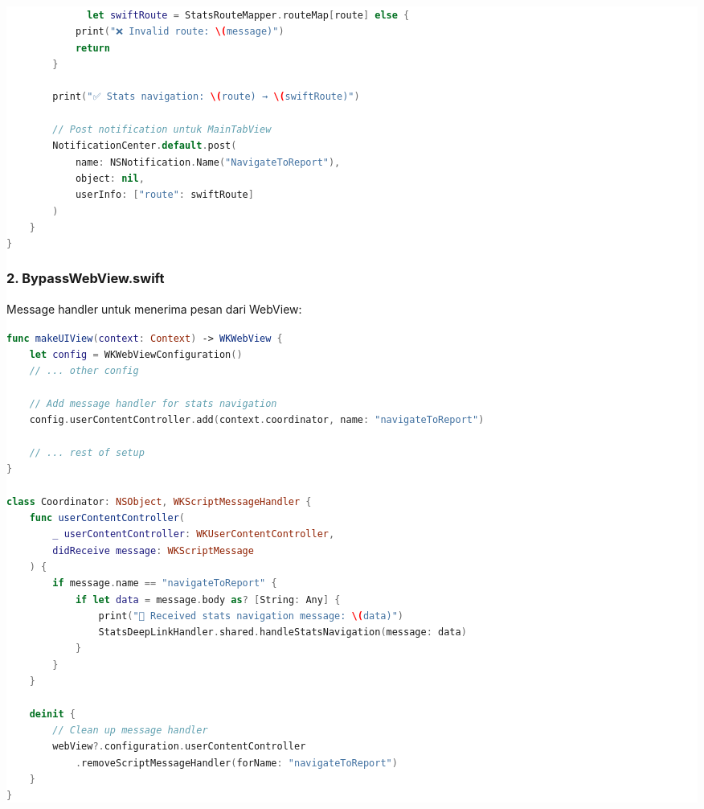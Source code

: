 ```swift
              let swiftRoute = StatsRouteMapper.routeMap[route] else {
            print("❌ Invalid route: \(message)")
            return
        }

        print("✅ Stats navigation: \(route) → \(swiftRoute)")

        // Post notification untuk MainTabView
        NotificationCenter.default.post(
            name: NSNotification.Name("NavigateToReport"),
            object: nil,
            userInfo: ["route": swiftRoute]
        )
    }
}
```

### 2. **BypassWebView.swift**

Message handler untuk menerima pesan dari WebView:

```swift
func makeUIView(context: Context) -> WKWebView {
    let config = WKWebViewConfiguration()
    // ... other config

    // Add message handler for stats navigation
    config.userContentController.add(context.coordinator, name: "navigateToReport")

    // ... rest of setup
}

class Coordinator: NSObject, WKScriptMessageHandler {
    func userContentController(
        _ userContentController: WKUserContentController,
        didReceive message: WKScriptMessage
    ) {
        if message.name == "navigateToReport" {
            if let data = message.body as? [String: Any] {
                print("📨 Received stats navigation message: \(data)")
                StatsDeepLinkHandler.shared.handleStatsNavigation(message: data)
            }
        }
    }

    deinit {
        // Clean up message handler
        webView?.configuration.userContentController
            .removeScriptMessageHandler(forName: "navigateToReport")
    }
}
```
